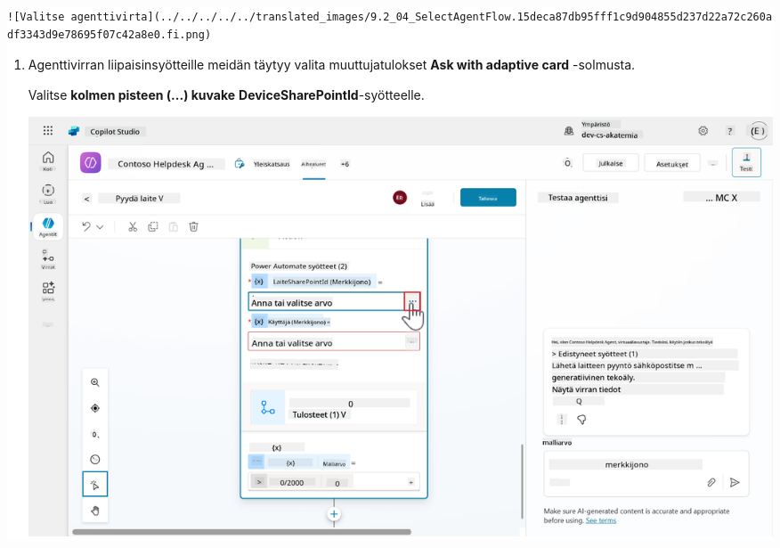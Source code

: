     ![Valitse agenttivirta](../../../../../translated_images/9.2_04_SelectAgentFlow.15deca87db95fff1c9d904855d237d22a72c260adf3343d9e78695f07c42a8e0.fi.png)

1. Agenttivirran liipaisinsyötteille meidän täytyy valita muuttujatulokset **Ask with adaptive card** -solmusta.

    Valitse **kolmen pisteen (...) kuvake** **DeviceSharePointId**-syötteelle.

    ![Valitse muuttuja](../../../../../translated_images/9.2_05_SelectVariable.8fe53cbc0f950f732b9e9002b21d8762ddfe74fb601d61c2a5119e32383450a2.fi.png)
